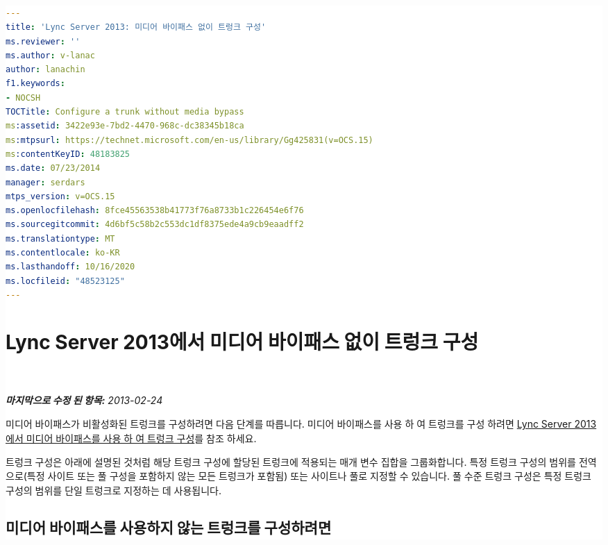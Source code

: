```yaml
---
title: 'Lync Server 2013: 미디어 바이패스 없이 트렁크 구성'
ms.reviewer: ''
ms.author: v-lanac
author: lanachin
f1.keywords:
- NOCSH
TOCTitle: Configure a trunk without media bypass
ms:assetid: 3422e93e-7bd2-4470-968c-dc38345b18ca
ms:mtpsurl: https://technet.microsoft.com/en-us/library/Gg425831(v=OCS.15)
ms:contentKeyID: 48183825
ms.date: 07/23/2014
manager: serdars
mtps_version: v=OCS.15
ms.openlocfilehash: 8fce45563538b41773f76a8733b1c226454e6f76
ms.sourcegitcommit: 4d6bf5c58b2c553dc1df8375ede4a9cb9eaadff2
ms.translationtype: MT
ms.contentlocale: ko-KR
ms.lasthandoff: 10/16/2020
ms.locfileid: "48523125"
---
```

# <a name="configure-a-trunk-without-media-bypass-in-lync-server-2013"></a>Lync Server 2013에서 미디어 바이패스 없이 트렁크 구성

<div data-xmlns="http://www.w3.org/1999/xhtml">

<div class="topic" data-xmlns="http://www.w3.org/1999/xhtml" data-msxsl="urn:schemas-microsoft-com:xslt" data-cs="https://msdn.microsoft.com/">

<div data-asp="https://msdn2.microsoft.com/asp">



</div>

<div id="mainSection">

<div id="mainBody">

<span> </span>

_**마지막으로 수정 된 항목:** 2013-02-24_

미디어 바이패스가 비활성화된 트렁크를 구성하려면 다음 단계를 따릅니다. 미디어 바이패스를 사용 하 여 트렁크를 구성 하려면 [Lync Server 2013에서 미디어 바이패스를 사용 하 여 트렁크 구성](lync-server-2013-configure-a-trunk-with-media-bypass.md)를 참조 하세요.

트렁크 구성은 아래에 설명된 것처럼 해당 트렁크 구성에 할당된 트렁크에 적용되는 매개 변수 집합을 그룹화합니다. 특정 트렁크 구성의 범위를 전역으로(특정 사이트 또는 풀 구성을 포함하지 않는 모든 트렁크가 포함됨) 또는 사이트나 풀로 지정할 수 있습니다. 풀 수준 트렁크 구성은 특정 트렁크 구성의 범위를 단일 트렁크로 지정하는 데 사용됩니다.

<span id="BKMK_ConfigTrunkGenericSteps"></span>

<div>

## <a name="to-configure-a-trunk-without-media-bypass"></a>미디어 바이패스를 사용하지 않는 트렁크를 구성하려면
